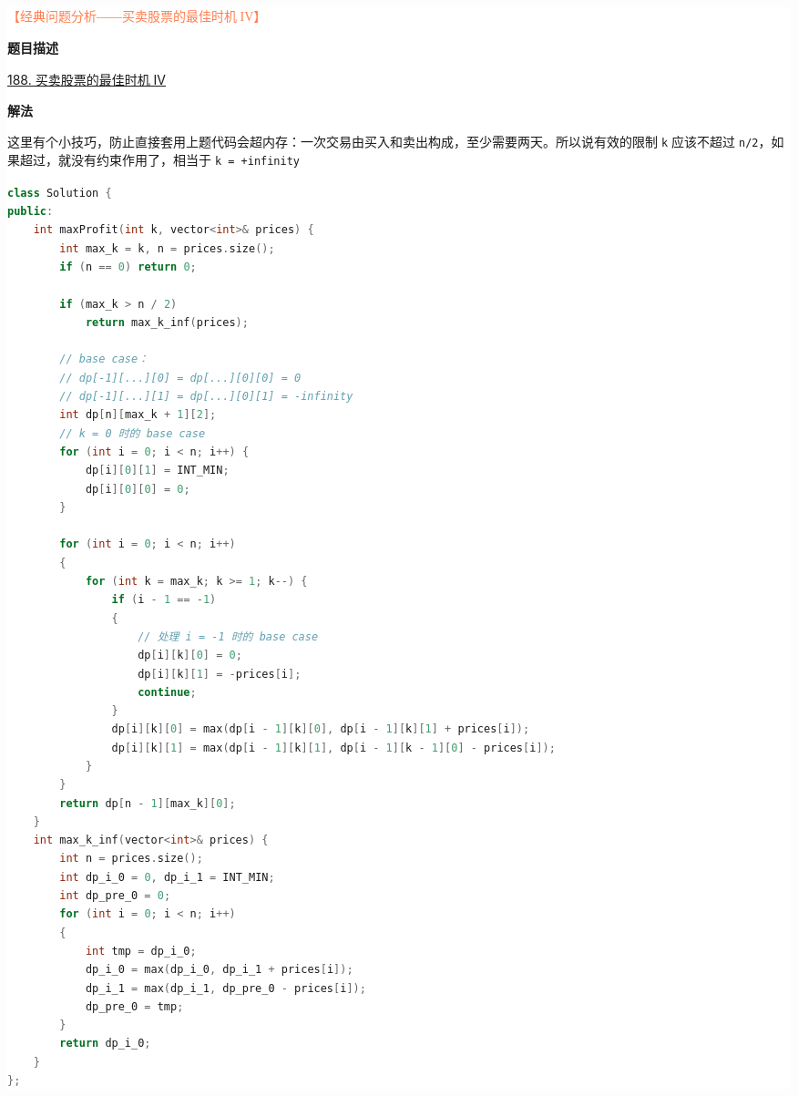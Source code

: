 <font face ="宋体" color = #FF7F50>【经典问题分析——买卖股票的最佳时机 IV】</font>

**题目描述**

[188. 买卖股票的最佳时机 IV](https://leetcode.cn/problems/best-time-to-buy-and-sell-stock-iv/)

**解法**

这里有个小技巧，防止直接套用上题代码会超内存：一次交易由买入和卖出构成，至少需要两天。所以说有效的限制 `k` 应该不超过 `n/2`，如果超过，就没有约束作用了，相当于 `k = +infinity`

```cpp
class Solution {
public:
    int maxProfit(int k, vector<int>& prices) {
        int max_k = k, n = prices.size();
        if (n == 0) return 0;

        if (max_k > n / 2)
            return max_k_inf(prices);

        // base case：
        // dp[-1][...][0] = dp[...][0][0] = 0
        // dp[-1][...][1] = dp[...][0][1] = -infinity
        int dp[n][max_k + 1][2];
        // k = 0 时的 base case
        for (int i = 0; i < n; i++) {
            dp[i][0][1] = INT_MIN;
            dp[i][0][0] = 0;
        }

        for (int i = 0; i < n; i++) 
        {
            for (int k = max_k; k >= 1; k--) {
                if (i - 1 == -1) 
                {
                    // 处理 i = -1 时的 base case
                    dp[i][k][0] = 0;
                    dp[i][k][1] = -prices[i];
                    continue;
                }
                dp[i][k][0] = max(dp[i - 1][k][0], dp[i - 1][k][1] + prices[i]);
                dp[i][k][1] = max(dp[i - 1][k][1], dp[i - 1][k - 1][0] - prices[i]);  
            }   
        }
        return dp[n - 1][max_k][0];
    }
    int max_k_inf(vector<int>& prices) {
        int n = prices.size();
        int dp_i_0 = 0, dp_i_1 = INT_MIN;
        int dp_pre_0 = 0;
        for (int i = 0; i < n; i++)
        {
            int tmp = dp_i_0;
            dp_i_0 = max(dp_i_0, dp_i_1 + prices[i]);
            dp_i_1 = max(dp_i_1, dp_pre_0 - prices[i]);
            dp_pre_0 = tmp;
        }
        return dp_i_0;
    }
};
```
